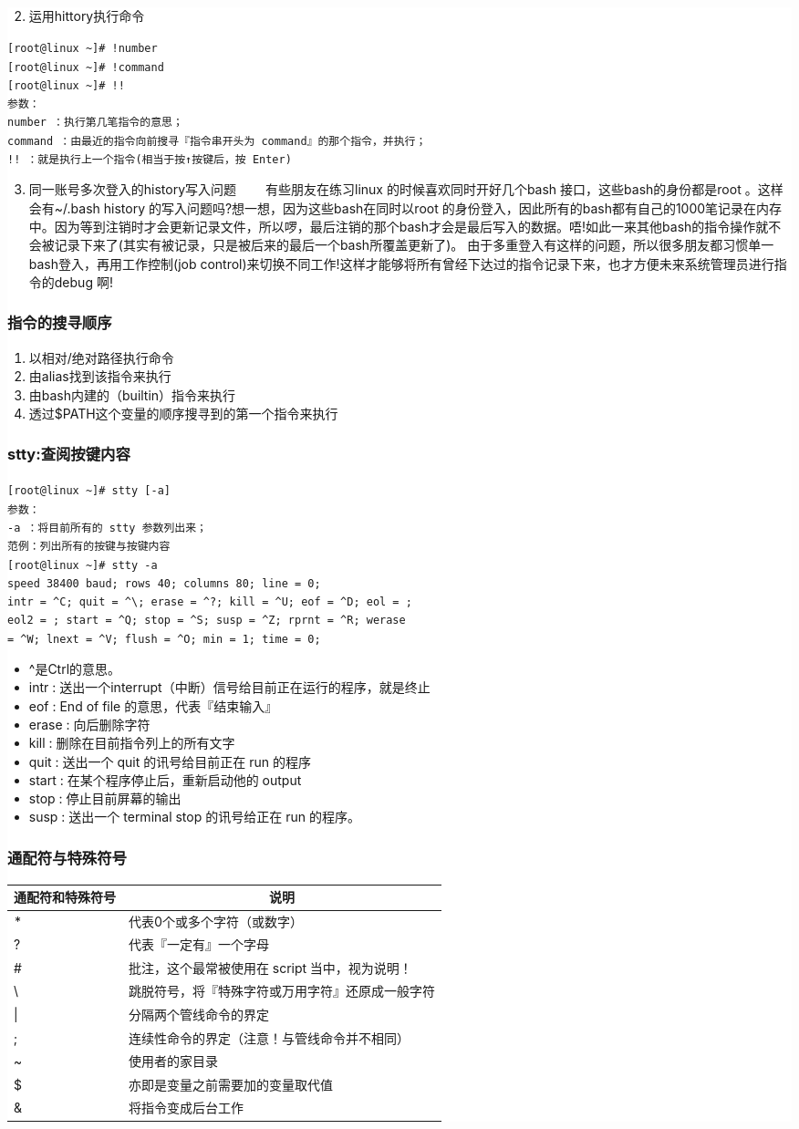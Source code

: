 2. 运用hittory执行命令
```
[root@linux ~]# !number
[root@linux ~]# !command
[root@linux ~]# !!
参数：
number ：执行第几笔指令的意思；
command ：由最近的指令向前搜寻『指令串开头为 command』的那个指令，并执行；
!! ：就是执行上一个指令(相当于按↑按键后，按 Enter)
```

3. 同一账号多次登入的history写入问题
　　有些朋友在练习linux 的时候喜欢同时开好几个bash 接口，这些bash的身份都是root 。这样会有~/.bash history 的写入问题吗?想一想，因为这些bash在同时以root 的身份登入，因此所有的bash都有自己的1000笔记录在内存中。因为等到注销时才会更新记录文件，所以啰，最后注销的那个bash才会是最后写入的数据。唔!如此一来其他bash的指令操作就不会被记录下来了(其实有被记录，只是被后来的最后一个bash所覆盖更新了)。
  由于多重登入有这样的问题，所以很多朋友都习惯单一bash登入，再用工作控制(job control)来切换不同工作!这样才能够将所有曾经下达过的指令记录下来，也才方便未来系统管理员进行指令的debug 啊!

### 指令的搜寻顺序
1. 以相对/绝对路径执行命令
2. 由alias找到该指令来执行
3. 由bash内建的（builtin）指令来执行
4. 透过$PATH这个变量的顺序搜寻到的第一个指令来执行

### stty:查阅按键内容
```
[root@linux ~]# stty [-a]
参数：
-a ：将目前所有的 stty 参数列出来；
范例：列出所有的按键与按键内容
[root@linux ~]# stty -a
speed 38400 baud; rows 40; columns 80; line = 0;
intr = ^C; quit = ^\; erase = ^?; kill = ^U; eof = ^D; eol = ;
eol2 = ; start = ^Q; stop = ^S; susp = ^Z; rprnt = ^R; werase
= ^W; lnext = ^V; flush = ^O; min = 1; time = 0;
```
+ ^是Ctrl的意思。
+ intr : 送出一个interrupt（中断）信号给目前正在运行的程序，就是终止
+ eof : End of file 的意思，代表『结束输入』
+ erase : 向后删除字符
+ kill : 删除在目前指令列上的所有文字
+ quit : 送出一个 quit 的讯号给目前正在 run 的程序
+ start : 在某个程序停止后，重新启动他的 output
+ stop : 停止目前屏幕的输出
+ susp : 送出一个 terminal stop 的讯号给正在 run 的程序。

### 通配符与特殊符号
|通配符和特殊符号|说明|
|-------------|----|
|* |代表0个或多个字符（或数字）|
|? |代表『一定有』一个字母|
|\# |批注，这个最常被使用在 script 当中，视为说明！|
|\ |跳脱符号，将『特殊字符或万用字符』还原成一般字符|
|&#124; |分隔两个管线命令的界定|
|; |连续性命令的界定（注意！与管线命令并不相同）|
|~ |使用者的家目录|
|$ |亦即是变量之前需要加的变量取代值|
|& |将指令变成后台工作|
